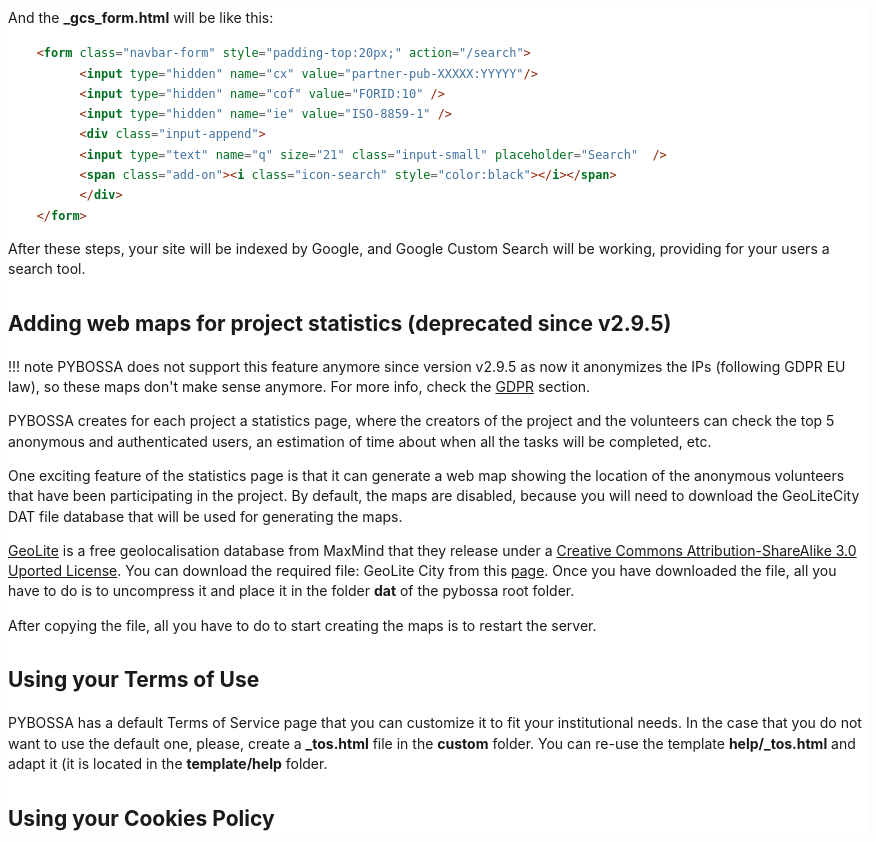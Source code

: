 And the **_gcs_form.html** will be like this:

``` html
    <form class="navbar-form" style="padding-top:20px;" action="/search">
          <input type="hidden" name="cx" value="partner-pub-XXXXX:YYYYY"/>
          <input type="hidden" name="cof" value="FORID:10" />
          <input type="hidden" name="ie" value="ISO-8859-1" />
          <div class="input-append">
          <input type="text" name="q" size="21" class="input-small" placeholder="Search"  />
          <span class="add-on"><i class="icon-search" style="color:black"></i></span>
          </div>
    </form>
```

After these steps, your site will be indexed by Google, and Google Custom Search will be working, providing for your users a search tool.

## Adding web maps for project statistics (deprecated since v2.9.5)

!!! note
    PYBOSSA does not support this feature anymore since version v2.9.5 as now
    it anonymizes the IPs (following GDPR EU law), so these maps don't make sense anymore.
    For more info, check the [GDPR](/gdpr) section.

PYBOSSA creates for each project a statistics page, where the creators of the project and the volunteers can check the top 5 anonymous and authenticated users, an estimation of time about when all the tasks will be completed, etc.

One exciting feature of the statistics page is that it can generate a
web map showing the location of the anonymous volunteers that have been participating in the project. By default, the maps are disabled, because you will need to download the GeoLiteCity DAT file database that will be used for generating the maps.

[GeoLite](http://dev.maxmind.com/geoip/geolite) is a free geolocalisation database from MaxMind that they release under a
[Creative Commons Attribution-ShareAlike 3.0 Uported
License](http://creativecommons.org/licenses/by-sa/3.0/). You can
download the required file: GeoLite City from this [page](http://geolite.maxmind.com/download/geoip/database/GeoLiteCity.dat.gz).
Once you have downloaded the file, all you have to do is to uncompress it and place it in the folder **dat** of the pybossa root folder.

After copying the file, all you have to do to start creating the maps is
to restart the server.

## Using your Terms of Use

PYBOSSA has a default Terms of Service page that you can customize it to fit your institutional needs. In the case that you do not want to use the default one, please, create a **_tos.html** file in the **custom** folder. You can re-use the template  **help/_tos.html** and adapt it (it is located in the **template/help** folder.

## Using your Cookies Policy
